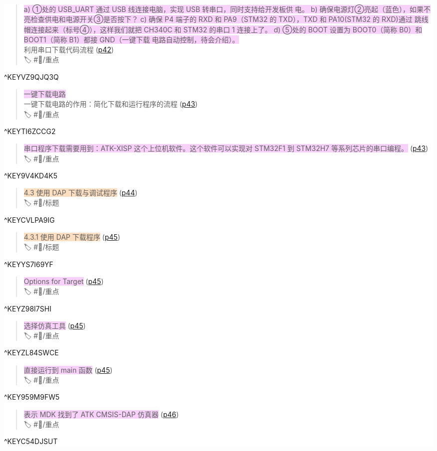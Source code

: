 > <span class="highlight" style="background-color: #e56eee50">a) ①处的 USB_UART 通过 USB 线连接电脑，实现 USB 转串口，同时支持给开发板供 电。 b) 确保电源灯②亮起（蓝色），如果不亮检查供电和电源开关③是否按下？ c) 确保 P4 端子的 RXD 和 PA9（STM32 的 TXD），TXD 和 PA10(STM32 的 RXD)通过 跳线帽连接起来（标号④），这样我们就把 CH340C 和 STM32 的串口 1 连接上了。 d) ⑤处的 BOOT 设置为 BOOT0（简称 B0）和 BOOT1（简称 B1）都接 GND（一键下载 电路自动控制，待会介绍）。</span>  
> 利用串口下载代码流程 ([p42](zotero://open-pdf/library/items/JFGTX7CT?page=42&annotation=VZ9QJQ3Q))  
> 🏷️ #📝/重点

^KEYVZ9QJQ3Q

> <span class="highlight" style="background-color: #e56eee50">一键下载电路</span>  
> 一键下载电路的作用：简化下载和运行程序的流程 ([p43](zotero://open-pdf/library/items/JFGTX7CT?page=43&annotation=TI6ZCCG2))  
> 🏷️ #📝/重点

^KEYTI6ZCCG2

> <span class="highlight" style="background-color: #e56eee50">串口程序下载需要用到：ATK-XISP 这个上位机软件。这个软件可以实现对 STM32F1 到 STM32H7 等系列芯片的串口编程。</span> ([p43](zotero://open-pdf/library/items/JFGTX7CT?page=43&annotation=9V4KD4K5))  
> 🏷️ #📝/重点

^KEY9V4KD4K5

> <span class="highlight" style="background-color: #f1983750">4.3 使用 DAP 下载与调试程序</span> ([p44](zotero://open-pdf/library/items/JFGTX7CT?page=44&annotation=CVLPA9IG))  
> 🏷️ #📝/标题

^KEYCVLPA9IG

> <span class="highlight" style="background-color: #f1983750">4.3.1 使用 DAP 下载程序</span> ([p45](zotero://open-pdf/library/items/JFGTX7CT?page=45&annotation=YS7I69YF))  
> 🏷️ #📝/标题

^KEYYS7I69YF

> <span class="highlight" style="background-color: #e56eee50">Options for Target</span> ([p45](zotero://open-pdf/library/items/JFGTX7CT?page=45&annotation=Z98I7SHI))  
> 🏷️ #📝/重点

^KEYZ98I7SHI

> <span class="highlight" style="background-color: #e56eee50">选择仿真工具</span> ([p45](zotero://open-pdf/library/items/JFGTX7CT?page=45&annotation=ZL84SWCE))  
> 🏷️ #📝/重点

^KEYZL84SWCE

> <span class="highlight" style="background-color: #e56eee50">直接运行到 main 函数</span> ([p45](zotero://open-pdf/library/items/JFGTX7CT?page=45&annotation=959M9FW5))  
> 🏷️ #📝/重点

^KEY959M9FW5

> <span class="highlight" style="background-color: #e56eee50">表示 MDK 找到了 ATK CMSIS-DAP 仿真器</span> ([p46](zotero://open-pdf/library/items/JFGTX7CT?page=46&annotation=C54DJSUT))  
> 🏷️ #📝/重点

^KEYC54DJSUT
